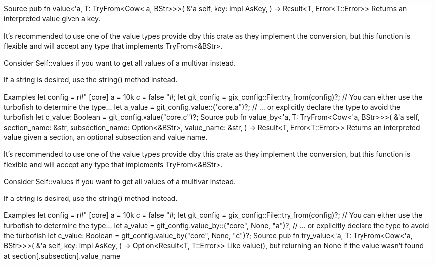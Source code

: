 Source
pub fn value<'a, T: TryFrom<Cow<'a, BStr>>>(
    &'a self,
    key: impl AsKey,
) -> Result<T, Error<T::Error>>
Returns an interpreted value given a key.

It’s recommended to use one of the value types provide dby this crate as they implement the conversion, but this function is flexible and will accept any type that implements TryFrom<&BStr>.

Consider Self::values if you want to get all values of a multivar instead.

If a string is desired, use the string() method instead.

Examples
let config = r#"
    [core]
        a = 10k
        c = false
"#;
let git_config = gix_config::File::try_from(config)?;
// You can either use the turbofish to determine the type...
let a_value = git_config.value::<Integer>("core.a")?;
// ... or explicitly declare the type to avoid the turbofish
let c_value: Boolean = git_config.value("core.c")?;
Source
pub fn value_by<'a, T: TryFrom<Cow<'a, BStr>>>(
    &'a self,
    section_name: &str,
    subsection_name: Option<&BStr>,
    value_name: &str,
) -> Result<T, Error<T::Error>>
Returns an interpreted value given a section, an optional subsection and value name.

It’s recommended to use one of the value types provide dby this crate as they implement the conversion, but this function is flexible and will accept any type that implements TryFrom<&BStr>.

Consider Self::values if you want to get all values of a multivar instead.

If a string is desired, use the string() method instead.

Examples
let config = r#"
    [core]
        a = 10k
        c = false
"#;
let git_config = gix_config::File::try_from(config)?;
// You can either use the turbofish to determine the type...
let a_value = git_config.value_by::<Integer>("core", None, "a")?;
// ... or explicitly declare the type to avoid the turbofish
let c_value: Boolean = git_config.value_by("core", None, "c")?;
Source
pub fn try_value<'a, T: TryFrom<Cow<'a, BStr>>>(
    &'a self,
    key: impl AsKey,
) -> Option<Result<T, T::Error>>
Like value(), but returning an None if the value wasn’t found at section[.subsection].value_name
